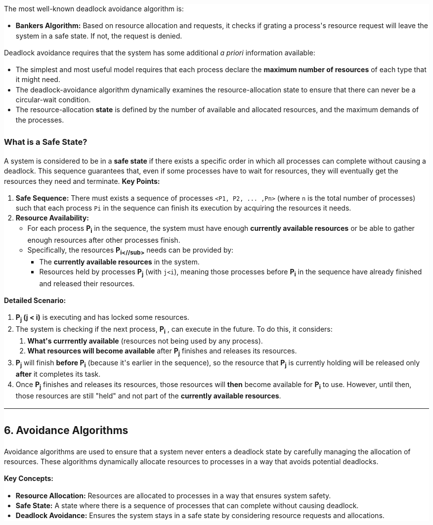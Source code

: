 The most well-known deadlock avoidance algorithm is:
- **Bankers Algorithm:** Based on resource allocation and requests, it checks if grating a process's resource request will leave the system in a safe state. If not, the request is denied.

Deadlock avoidance requires that the system has some additional *a priori* information available:
- The simplest and most useful model requires that each process declare the **maximum number of resources** of each type that it might need. 
- The deadlock-avoidance algorithm dynamically examines the resource-allocation state to ensure that there can never be a circular-wait condition. 
- The resource-allocation **state** is defined by the number of available and allocated resources, and the maximum demands of the processes. 

### What is a **Safe State**?
A system is considered to be in a **safe state** if there exists a specific order in which all processes can complete without causing a deadlock. This sequence guarantees that, even if some processes have to wait for resources, they will eventually get the resources they need and terminate. 
**Key Points:**
1. **Safe Sequence:** There must exists a sequence of processes `<P1, P2, ... ,Pn>` (where `n` is the total number of processes) such that each process `Pi` in the sequence can finish its execution by acquiring the resources it needs. 
2. **Resource Availability:** 
	- For each process **P<sub>i</sub>** in the sequence, the system must have enough **currently available resources** or be able to gather enough resources after other processes finish. 
	- Specifically, the resources **P<sub>i<//sub>** needs can be provided by:
		- The **currently available resources** in the system. 
		- Resources held by processes **P<sub>j</sub>** (with `j<i`), meaning those processes before **P<sub>i</sub>** in the sequence have already finished and released their resources.

**Detailed Scenario:**
1. **P<sub>j</sub> (j < i)** is executing and has locked some resources. 
2. The system is checking if the next process, **P<sub>i</sub>** , can execute in the future. To do this, it considers: 
	1. **What's currrently available** (resources not being used by any process). 
	2. **What resources will become available** after **P<sub>j</sub>** finishes and releases its resources. 
3. **P<sub>j</sub>** will finish **before P<sub>i</sub>** (because it's earlier in the sequence), so the resource that **P<sub>j</sub>** is currently holding will be released only **after** it completes its task. 
4. Once **P<sub>j</sub>** finishes and releases its resources, those resources will **then** become available for **P<sub>i</sub>** to use. However, until then, those resources are still "held" and not part of the **currently available resources**. 

---
## 6. Avoidance Algorithms
Avoidance algorithms are used to ensure that a system never enters a deadlock state by carefully managing the allocation of resources. These algorithms dynamically allocate resources to processes in a way that avoids potential deadlocks. 

**Key Concepts:**
- **Resource Allocation:** Resources are allocated to processes in a way that ensures system safety. 
- **Safe State:** A state where there is a sequence of processes that can complete without causing deadlock. 
- **Deadlock Avoidance:** Ensures the system stays in a safe state by considering resource requests and allocations. 
